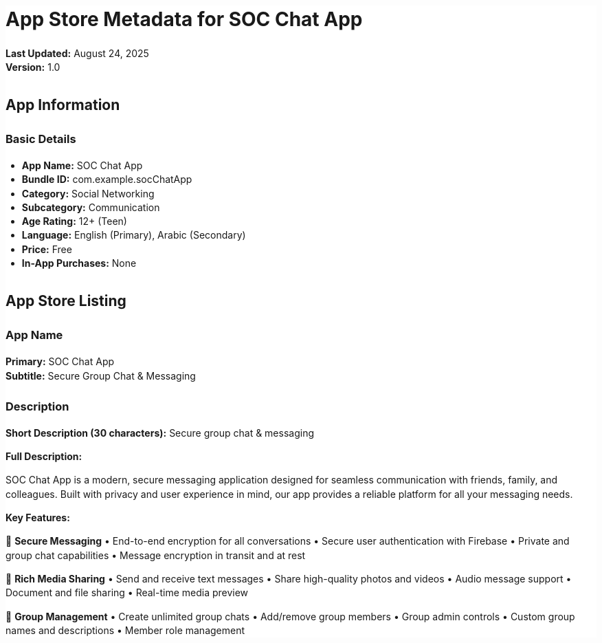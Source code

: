 # App Store Metadata for SOC Chat App

**Last Updated:** August 24, 2025  
**Version:** 1.0

## App Information

### Basic Details
- **App Name:** SOC Chat App
- **Bundle ID:** com.example.socChatApp
- **Category:** Social Networking
- **Subcategory:** Communication
- **Age Rating:** 12+ (Teen)
- **Language:** English (Primary), Arabic (Secondary)
- **Price:** Free
- **In-App Purchases:** None

## App Store Listing

### App Name
**Primary:** SOC Chat App  
**Subtitle:** Secure Group Chat & Messaging

### Description

**Short Description (30 characters):**
Secure group chat & messaging

**Full Description:**

SOC Chat App is a modern, secure messaging application designed for seamless communication with friends, family, and colleagues. Built with privacy and user experience in mind, our app provides a reliable platform for all your messaging needs.

**Key Features:**

🔐 **Secure Messaging**
• End-to-end encryption for all conversations
• Secure user authentication with Firebase
• Private and group chat capabilities
• Message encryption in transit and at rest

📱 **Rich Media Sharing**
• Send and receive text messages
• Share high-quality photos and videos
• Audio message support
• Document and file sharing
• Real-time media preview

👥 **Group Management**
• Create unlimited group chats
• Add/remove group members
• Group admin controls
• Custom group names and descriptions
• Member role management
